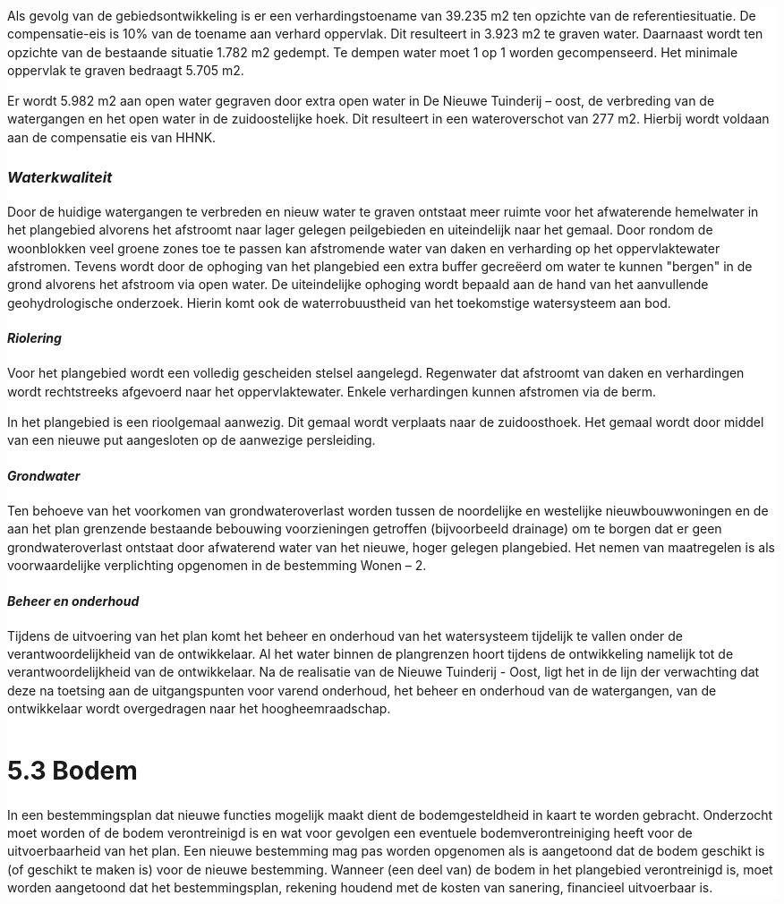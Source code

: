 Als gevolg van de gebiedsontwikkeling is er een verhardingstoename van 39.235 m2 ten opzichte van de referentiesituatie. De compensatie-eis is 10% van de toename aan verhard oppervlak. Dit resulteert in 3.923 m2 te graven water. Daarnaast wordt ten opzichte van de bestaande situatie 1.782 m2 gedempt. Te dempen water moet 1 op 1 worden gecompenseerd. Het minimale oppervlak te graven bedraagt 5.705 m2.

Er wordt 5.982 m2 aan open water gegraven door extra open water in De Nieuwe Tuinderij – oost, de verbreding van de watergangen en het open water in de zuidoostelijke hoek. Dit resulteert in een wateroverschot van 277 m2. Hierbij wordt voldaan aan de compensatie eis van HHNK.

### *Waterkwaliteit*

Door de huidige watergangen te verbreden en nieuw water te graven ontstaat meer ruimte voor het afwaterende hemelwater in het plangebied alvorens het afstroomt naar lager gelegen peilgebieden en uiteindelijk naar het gemaal. Door rondom de woonblokken veel groene zones toe te passen kan afstromende water van daken en verharding op het oppervlaktewater afstromen. Tevens wordt door de ophoging van het plangebied een extra buffer gecreëerd om water te kunnen "bergen" in de grond alvorens het afstroom via open water. De uiteindelijke ophoging wordt bepaald aan de hand van het aanvullende geohydrologische onderzoek. Hierin komt ook de waterrobuustheid van het toekomstige watersysteem aan bod.

#### *Riolering*

Voor het plangebied wordt een volledig gescheiden stelsel aangelegd. Regenwater dat afstroomt van daken en verhardingen wordt rechtstreeks afgevoerd naar het oppervlaktewater. Enkele verhardingen kunnen afstromen via de berm.

In het plangebied is een rioolgemaal aanwezig. Dit gemaal wordt verplaats naar de zuidoosthoek. Het gemaal wordt door middel van een nieuwe put aangesloten op de aanwezige persleiding.

#### *Grondwater*

Ten behoeve van het voorkomen van grondwateroverlast worden tussen de noordelijke en westelijke nieuwbouwwoningen en de aan het plan grenzende bestaande bebouwing voorzieningen getroffen (bijvoorbeeld drainage) om te borgen dat er geen grondwateroverlast ontstaat door afwaterend water van het nieuwe, hoger gelegen plangebied. Het nemen van maatregelen is als voorwaardelijke verplichting opgenomen in de bestemming Wonen – 2.

#### *Beheer en onderhoud*

Tijdens de uitvoering van het plan komt het beheer en onderhoud van het watersysteem tijdelijk te vallen onder de verantwoordelijkheid van de ontwikkelaar. Al het water binnen de plangrenzen hoort tijdens de ontwikkeling namelijk tot de verantwoordelijkheid van de ontwikkelaar. Na de realisatie van de Nieuwe Tuinderij - Oost, ligt het in de lijn der verwachting dat deze na toetsing aan de uitgangspunten voor varend onderhoud, het beheer en onderhoud van de watergangen, van de ontwikkelaar wordt overgedragen naar het hoogheemraadschap.

# 5.3 Bodem

In een bestemmingsplan dat nieuwe functies mogelijk maakt dient de bodemgesteldheid in kaart te worden gebracht. Onderzocht moet worden of de bodem verontreinigd is en wat voor gevolgen een eventuele bodemverontreiniging heeft voor de uitvoerbaarheid van het plan. Een nieuwe bestemming mag pas worden opgenomen als is aangetoond dat de bodem geschikt is (of geschikt te maken is) voor de nieuwe bestemming. Wanneer (een deel van) de bodem in het plangebied verontreinigd is, moet worden aangetoond dat het bestemmingsplan, rekening houdend met de kosten van sanering, financieel uitvoerbaar is.
